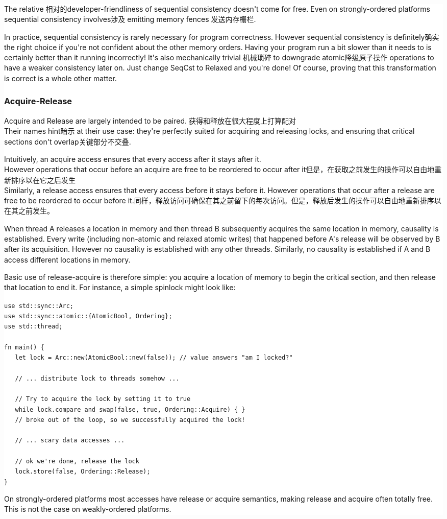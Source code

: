  The relative 相对的developer-friendliness of sequential consistency doesn't come for free. Even on strongly-ordered platforms sequential consistency involves涉及 emitting memory fences 发送内存栅栏.  

 In practice, sequential consistency is rarely necessary for program correctness. However sequential consistency is definitely确实 the right choice if you're not confident about the other memory orders. Having your program run a bit slower than it needs to is certainly better than it running incorrectly! It's also mechanically trivial 机械琐碎 to downgrade atomic降级原子操作 operations to have a weaker consistency later on. Just change SeqCst to Relaxed and you're done! Of course, proving that this transformation is correct is a whole other matter.


### Acquire-Release
Acquire and Release are largely intended to be paired. 获得和释放在很大程度上打算配对  
Their names hint暗示 at their use case: they're perfectly suited for acquiring and releasing locks, and ensuring that critical sections don't overlap关键部分不交叠.

Intuitively, an acquire access ensures that every access after it stays after it.   
However operations that occur before an acquire are free to be reordered to occur after it但是，在获取之前发生的操作可以自由地重新排序以在它之后发生   
 Similarly, a release access ensures that every access before it stays before it. However operations that occur after a release are free to be reordered to occur before it.同样，释放访问可确保在其之前留下的每次访问。但是，释放后发生的操作可以自由地重新排序以在其之前发生。  

 When thread A releases a location in memory and then thread B subsequently acquires the same location in memory, causality is established. Every write (including non-atomic and relaxed atomic writes) that happened before A's release will be observed by B after its acquisition. However no causality is established with any other threads. Similarly, no causality is established if A and B access different locations in memory.

 Basic use of release-acquire is therefore simple: you acquire a location of memory to begin the critical section, and then release that location to end it. For instance, a simple spinlock might look like:  
 ```
use std::sync::Arc;
use std::sync::atomic::{AtomicBool, Ordering};
use std::thread;

fn main() {
    let lock = Arc::new(AtomicBool::new(false)); // value answers "am I locked?"

    // ... distribute lock to threads somehow ...

    // Try to acquire the lock by setting it to true
    while lock.compare_and_swap(false, true, Ordering::Acquire) { }
    // broke out of the loop, so we successfully acquired the lock!

    // ... scary data accesses ...

    // ok we're done, release the lock
    lock.store(false, Ordering::Release);
}
 ```

 On strongly-ordered platforms most accesses have release or acquire semantics, making release and acquire often totally free. This is not the case on weakly-ordered platforms.
